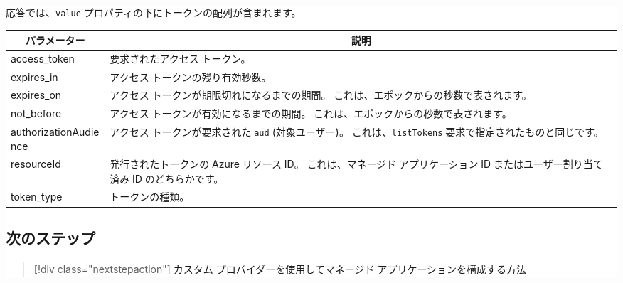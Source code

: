 応答では、`value` プロパティの下にトークンの配列が含まれます。

パラメーター | 説明
---|---
access_token | 要求されたアクセス トークン。
expires_in | アクセス トークンの残り有効秒数。
expires_on | アクセス トークンが期限切れになるまでの期間。 これは、エポックからの秒数で表されます。
not_before | アクセス トークンが有効になるまでの期間。 これは、エポックからの秒数で表されます。
authorizationAudience | アクセス トークンが要求された `aud` (対象ユーザー)。 これは、`listTokens` 要求で指定されたものと同じです。
resourceId | 発行されたトークンの Azure リソース ID。 これは、マネージド アプリケーション ID またはユーザー割り当て済み ID のどちらかです。
token_type | トークンの種類。

## <a name="next-steps"></a>次のステップ

> [!div class="nextstepaction"]
> [カスタム プロバイダーを使用してマネージド アプリケーションを構成する方法](../custom-providers/overview.md)
